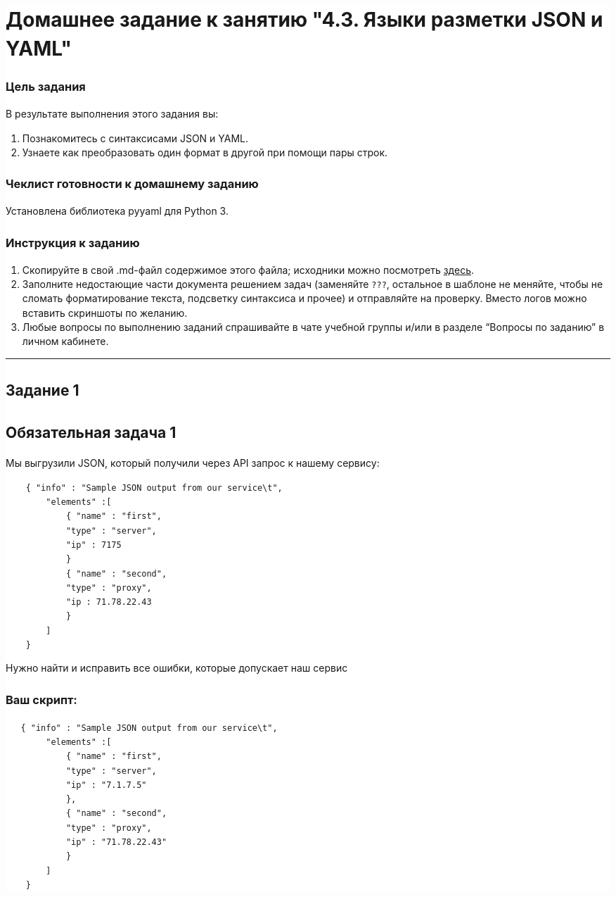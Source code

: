 # Домашнее задание к занятию "4.3. Языки разметки JSON и YAML"

### Цель задания

В результате выполнения этого задания вы:

1. Познакомитесь с синтаксисами JSON и YAML.
2. Узнаете как преобразовать один формат в другой при помощи пары строк.

### Чеклист готовности к домашнему заданию

Установлена библиотека pyyaml для Python 3.

### Инструкция к заданию 

1. Скопируйте в свой .md-файл содержимое этого файла; исходники можно посмотреть [здесь](https://raw.githubusercontent.com/netology-code/sysadm-homeworks/devsys-24/04-script-03-yaml/README.md).
2. Заполните недостающие части документа решением задач (заменяйте `???`, остальное в шаблоне не меняйте, чтобы не сломать форматирование текста, подсветку синтаксиса и прочее) и отправляйте на проверку. Вместо логов можно вставить скриншоты по желанию.
3. Любые вопросы по выполнению заданий спрашивайте в чате учебной группы и/или в разделе “Вопросы по заданию” в личном кабинете.


------

## Задание 1

## Обязательная задача 1
Мы выгрузили JSON, который получили через API запрос к нашему сервису:

```
    { "info" : "Sample JSON output from our service\t",
        "elements" :[
            { "name" : "first",
            "type" : "server",
            "ip" : 7175 
            }
            { "name" : "second",
            "type" : "proxy",
            "ip : 71.78.22.43
            }
        ]
    }
```
  Нужно найти и исправить все ошибки, которые допускает наш сервис

### Ваш скрипт:
```
   { "info" : "Sample JSON output from our service\t",
        "elements" :[
            { "name" : "first",
            "type" : "server",
            "ip" : "7.1.7.5" 
            },
            { "name" : "second",
            "type" : "proxy",
            "ip" : "71.78.22.43"
            }
        ]
    }
```
